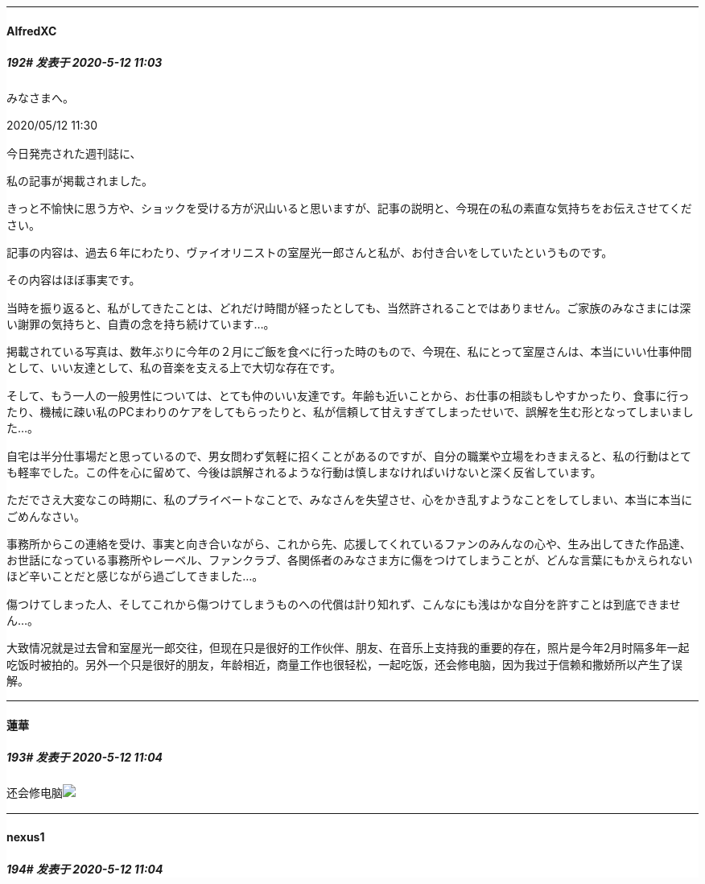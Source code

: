 
-----

####  AlfredXC  
##### 192#       发表于 2020-5-12 11:03


みなさまへ。

2020/05/12 11:30

今日発売された週刊誌に、

私の記事が掲載されました。


きっと不愉快に思う方や、ショックを受ける方が沢山いると思いますが、記事の説明と、今現在の私の素直な気持ちをお伝えさせてください。


記事の内容は、過去６年にわたり、ヴァイオリニストの室屋光一郎さんと私が、お付き合いをしていたというものです。


その内容はほぼ事実です。


当時を振り返ると、私がしてきたことは、どれだけ時間が経ったとしても、当然許されることではありません。ご家族のみなさまには深い謝罪の気持ちと、自責の念を持ち続けています…。


掲載されている写真は、数年ぶりに今年の２月にご飯を食べに行った時のもので、今現在、私にとって室屋さんは、本当にいい仕事仲間として、いい友達として、私の音楽を支える上で大切な存在です。


そして、もう一人の一般男性については、とても仲のいい友達です。年齢も近いことから、お仕事の相談もしやすかったり、食事に行ったり、機械に疎い私のPCまわりのケアをしてもらったりと、私が信頼して甘えすぎてしまったせいで、誤解を生む形となってしまいました…。

自宅は半分仕事場だと思っているので、男女問わず気軽に招くことがあるのですが、自分の職業や立場をわきまえると、私の行動はとても軽率でした。この件を心に留めて、今後は誤解されるような行動は慎しまなければいけないと深く反省しています。


ただでさえ大変なこの時期に、私のプライベートなことで、みなさんを失望させ、心をかき乱すようなことをしてしまい、本当に本当にごめんなさい。


事務所からこの連絡を受け、事実と向き合いながら、これから先、応援してくれているファンのみんなの心や、生み出してきた作品達、お世話になっている事務所やレーベル、ファンクラブ、各関係者のみなさま方に傷をつけてしまうことが、どんな言葉にもかえられないほど辛いことだと感じながら過ごしてきました…。


傷つけてしまった人、そしてこれから傷つけてしまうものへの代償は計り知れず、こんなにも浅はかな自分を許すことは到底できません…。


大致情况就是过去曾和室屋光一郎交往，但现在只是很好的工作伙伴、朋友、在音乐上支持我的重要的存在，照片是今年2月时隔多年一起吃饭时被拍的。另外一个只是很好的朋友，年龄相近，商量工作也很轻松，一起吃饭，还会修电脑，因为我过于信赖和撒娇所以产生了误解。


-----

####  蓮華  
##### 193#       发表于 2020-5-12 11:04


还会修电脑<img src="https://static.saraba1st.com/image/smiley/face2017/067.png" referrerpolicy="no-referrer">


-----

####  nexus1  
##### 194#       发表于 2020-5-12 11:04
